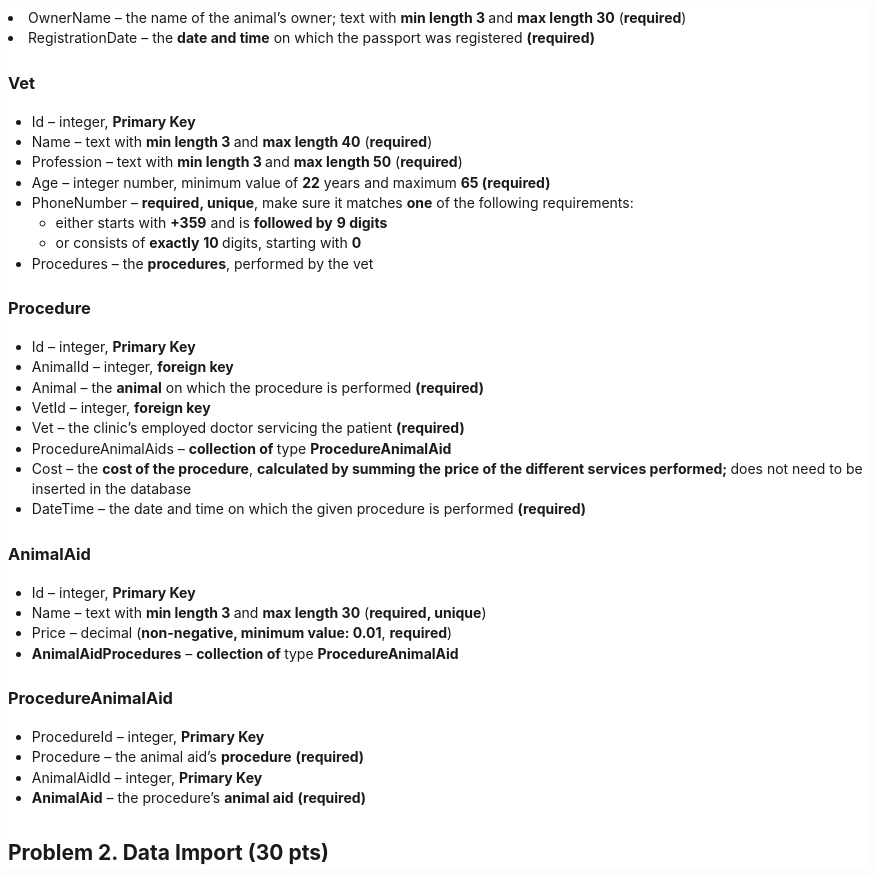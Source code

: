 <li>OwnerName &ndash; the name of the animal&rsquo;s owner; text with <strong>min length 3 </strong>and <strong>max length 30</strong> (<strong>required</strong>)</li>
<li>RegistrationDate &ndash; the <strong>date and time</strong> on which the passport was registered <strong>(required)</strong></li>
</ul>
<h3>Vet</h3>
<ul>
<li>Id &ndash; integer, <strong>Primary Key</strong></li>
<li>Name &ndash; text with <strong>min length 3 </strong>and <strong>max length 40</strong> (<strong>required</strong>)</li>
<li>Profession &ndash; text with <strong>min length 3 </strong>and <strong>max length 50</strong> (<strong>required</strong>)</li>
<li>Age &ndash; integer number, minimum value of <strong>22</strong> years and maximum <strong>65 (required)</strong></li>
<li>PhoneNumber &ndash; <strong>required, unique</strong>, make sure it matches <strong>one</strong> of the following requirements:
<ul>
<li>either starts with <strong>+359</strong> and is <strong>followed by</strong> <strong>9 digits</strong></li>
<li>or consists of <strong>exactly</strong> <strong>10 </strong>digits, starting with <strong>0</strong></li>
</ul>
</li>
<li>Procedures &ndash; the <strong>procedures</strong>, performed by the vet</li>
</ul>
<h3>Procedure</h3>
<ul>
<li>Id &ndash; integer, <strong>Primary Key</strong></li>
<li>AnimalId &shy;&ndash; integer, <strong>foreign key</strong></li>
<li>Animal &ndash; the <strong>animal</strong> on which the procedure is performed <strong>(required)</strong></li>
<li>VetId &shy;&ndash; integer, <strong>foreign key</strong></li>
<li>Vet &ndash; the clinic&rsquo;s employed doctor servicing the patient <strong>(required)</strong></li>
<li>ProcedureAnimalAids &ndash; <strong>collection of </strong>type <strong>ProcedureAnimalAid</strong></li>
<li>Cost &ndash; the <strong>cost of the procedure</strong>, <strong>calculated by summing the price of the different services performed; </strong>does not need to be inserted in the database</li>
<li>DateTime &ndash; the date and time on which the given procedure is performed <strong>(required)</strong></li>
</ul>
<h3>AnimalAid</h3>
<ul>
<li>Id &ndash; integer, <strong>Primary Key</strong></li>
<li>Name &ndash; text with <strong>min length 3 </strong>and <strong>max length 30</strong> (<strong>required, unique</strong>)</li>
<li>Price &ndash; decimal (<strong>non-negative, minimum value: 0.01</strong>, <strong>required</strong>)</li>
<li><strong>AnimalAidProcedures</strong> &ndash; <strong>collection of </strong>type <strong>ProcedureAnimalAid</strong></li>
</ul>
<h3>ProcedureAnimalAid</h3>
<ul>
<li>ProcedureId &ndash; integer, <strong>Primary Key</strong></li>
<li>Procedure &ndash; the animal aid&rsquo;s <strong>procedure</strong> <strong>(required)</strong></li>
<li>AnimalAidId &ndash; integer, <strong>Primary Key</strong></li>
<li><strong>AnimalAid</strong> &ndash; the procedure&rsquo;s <strong>animal aid</strong> <strong>(required)</strong></li>
</ul>
<h2>Problem 2. Data Import (30 pts)</h2>
